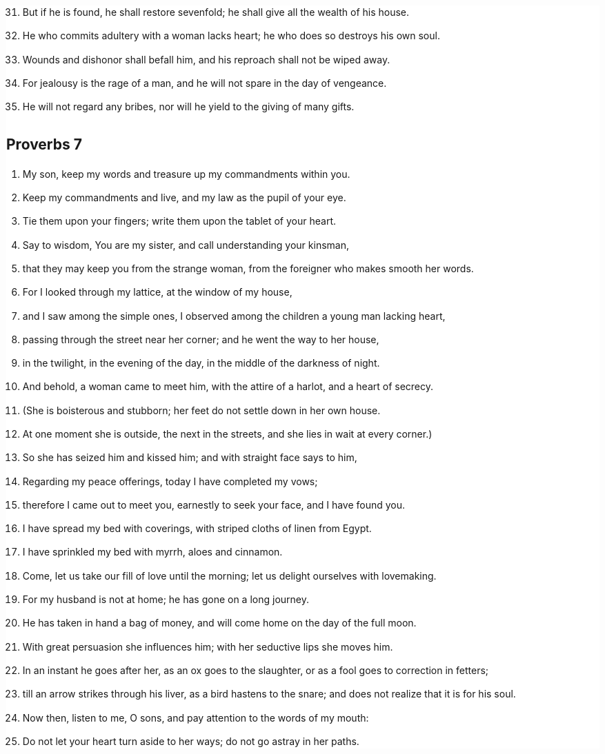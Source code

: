 31. But if he is found, he shall restore sevenfold; he shall give all the wealth of his house.

32. He who commits adultery with a woman lacks heart; he who does so destroys his own soul.

33. Wounds and dishonor shall befall him, and his reproach shall not be wiped away.

34. For jealousy is the rage of a man, and he will not spare in the day of vengeance.

35. He will not regard any bribes, nor will he yield to the giving of many gifts.

## Proverbs 7

1. My son, keep my words and treasure up my commandments within you.

2. Keep my commandments and live, and my law as the pupil of your eye.

3. Tie them upon your fingers; write them upon the tablet of your heart.

4. Say to wisdom, You are my sister, and call understanding your kinsman,

5. that they may keep you from the strange woman, from the foreigner who makes smooth her words.

6. For I looked through my lattice, at the window of my house,

7. and I saw among the simple ones, I observed among the children a young man lacking heart,

8. passing through the street near her corner; and he went the way to her house,

9. in the twilight, in the evening of the day, in the middle of the darkness of night.

10. And behold, a woman came to meet him, with the attire of a harlot, and a heart of secrecy.

11. (She is boisterous and stubborn; her feet do not settle down in her own house.

12. At one moment she is outside, the next in the streets, and she lies in wait at every corner.)

13. So she has seized him and kissed him; and with straight face says to him,

14. Regarding my peace offerings, today I have completed my vows;

15. therefore I came out to meet you, earnestly to seek your face, and I have found you.

16. I have spread my bed with coverings, with striped cloths of linen from Egypt.

17. I have sprinkled my bed with myrrh, aloes and cinnamon.

18. Come, let us take our fill of love until the morning; let us delight ourselves with lovemaking.

19. For my husband is not at home; he has gone on a long journey.

20. He has taken in hand a bag of money, and will come home on the day of the full moon.

21. With great persuasion she influences him; with her seductive lips she moves him.

22. In an instant he goes after her, as an ox goes to the slaughter, or as a fool goes to correction in fetters;

23. till an arrow strikes through his liver, as a bird hastens to the snare; and does not realize that it is for his soul.

24. Now then, listen to me, O sons, and pay attention to the words of my mouth:

25. Do not let your heart turn aside to her ways; do not go astray in her paths.

